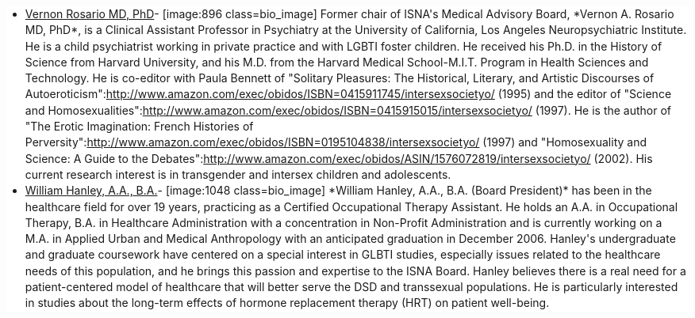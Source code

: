 *   [Vernon Rosario MD, PhD][51]\- \[image:896 class=bio\_image\] Former chair of ISNA's Medical Advisory Board, \*Vernon A. Rosario MD, PhD\*, is a Clinical Assistant Professor in Psychiatry at the University of California, Los Angeles Neuropsychiatric Institute. He is a child psychiatrist working in private practice and with LGBTI foster children. He received his Ph.D. in the History of Science from Harvard University, and his M.D. from the Harvard Medical School-M.I.T. Program in Health Sciences and Technology. He is co-editor with Paula Bennett of "Solitary Pleasures: The Historical, Literary, and Artistic Discourses of Autoeroticism":http://www.amazon.com/exec/obidos/ISBN=0415911745/intersexsocietyo/ (1995) and the editor of "Science and Homosexualities":http://www.amazon.com/exec/obidos/ISBN=0415915015/intersexsocietyo/ (1997). He is the author of "The Erotic Imagination: French Histories of Perversity":http://www.amazon.com/exec/obidos/ISBN=0195104838/intersexsocietyo/ (1997) and "Homosexuality and Science: A Guide to the Debates":http://www.amazon.com/exec/obidos/ASIN/1576072819/intersexsocietyo/ (2002). His current research interest is in transgender and intersex children and adolescents.
*   [William Hanley, A.A., B.A.][52]\- \[image:1048 class=bio\_image\] \*William Hanley, A.A., B.A. (Board President)\* has been in the healthcare field for over 19 years, practicing as a Certified Occupational Therapy Assistant. He holds an A.A. in Occupational Therapy, B.A. in Healthcare Administration with a concentration in Non-Profit Administration and is currently working on a M.A. in Applied Urban and Medical Anthropology with an anticipated graduation in December 2006. Hanley's undergraduate and graduate coursework have centered on a special interest in GLBTI studies, especially issues related to the healthcare needs of this population, and he brings this passion and expertise to the ISNA Board. Hanley believes there is a real need for a patient-centered model of healthcare that will better serve the DSD and transsexual populations. He is particularly interested in studies about the long-term effects of hormone replacement therapy (HRT) on patient well-being.


[1]: /about/mathias
[2]: /about/dreger
[3]: /about/moreno
[4]: /hermaphroditesspeak
[5]: /about/herndon
[6]: /node/1044
[7]: /about/sousa
[8]: /node/1071
[9]: /about/halstead_worrell
[10]: /about/wilson
[11]: /about/mccall
[12]: /about/parsons
[13]: /about/chase
[14]: /about/feick
[15]: /about/relyea
[16]: /about/stone
[17]: /about/kiernan
[18]: /about/cameron
[19]: /about/hartman
[20]: /totalpatientcare
[21]: http://www.geocities.com/elee2_2000/indexdebandkellspage.html
[22]: /about/feder
[23]: /about/koyama
[24]: /about/vilain
[25]: /about/malin
[26]: /about/goto
[27]: /node/1082
[28]: /about/allen
[29]: /about/otto
[30]: /about/dorf
[31]: /about/walker
[32]: /about/betzer
[33]: /about/saviano
[34]: /about/poon
[35]: /about/long
[36]: /about/kelterborn
[37]: /about/medicalboard
[38]: /about/curran
[39]: /about/davis
[40]: /about/casper
[41]: /about/kienzel
[42]: /about/ward
[43]: /about/baughman_kerns
[44]: /about/robinmathias
[45]: /about/foley
[46]: /about/ferguson
[47]: /about/morris
[48]: /about/nordmarken
[49]: /about/levy
[50]: /about/thea_hillman
[51]: /about/rosario
[52]: /about/hanley

